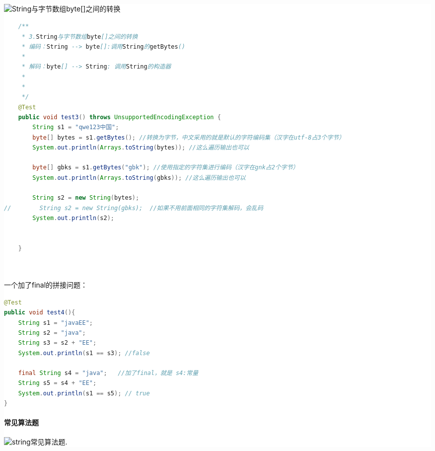 ![String与字节数组byte[]之间的转换](http://image.xpshuai.cn/String%E4%B8%8E%E5%AD%97%E8%8A%82%E6%95%B0%E7%BB%84byte%5B%5D%E4%B9%8B%E9%97%B4%E7%9A%84%E8%BD%AC%E6%8D%A2.png)

```java
    /**
     * 3.String与字节数组byte[]之间的转换
     * 编码：String --> byte[]:调用String的getBytes()
     *
     * 解码：byte[] --> String: 调用String的构造器
     *
     *
     */
    @Test
    public void test3() throws UnsupportedEncodingException {
        String s1 = "qwe123中国";
        byte[] bytes = s1.getBytes(); //转换为字节，中文采用的就是默认的字符编码集（汉字在utf-8占3个字节）
        System.out.println(Arrays.toString(bytes)); //这么遍历输出也可以

        byte[] gbks = s1.getBytes("gbk"); //使用指定的字符集进行编码（汉字在gnk占2个字节）
        System.out.println(Arrays.toString(gbks)); //这么遍历输出也可以

        String s2 = new String(bytes);
//        String s2 = new String(gbks);  //如果不用前面相同的字符集解码，会乱码
        System.out.println(s2);


    }
    
    
```



一个加了final的拼接问题：

```java
@Test
public void test4(){
    String s1 = "javaEE";
    String s2 = "java";
    String s3 = s2 + "EE";
    System.out.println(s1 == s3); //false

    final String s4 = "java";   //加了final，就是 s4:常量
    String s5 = s4 + "EE";
    System.out.println(s1 == s5); // true
}

```





#### 常见算法题

![string常见算法题.](http://image.xpshuai.cn/string%E5%B8%B8%E8%A7%81%E7%AE%97%E6%B3%95%E9%A2%98.jpg)
